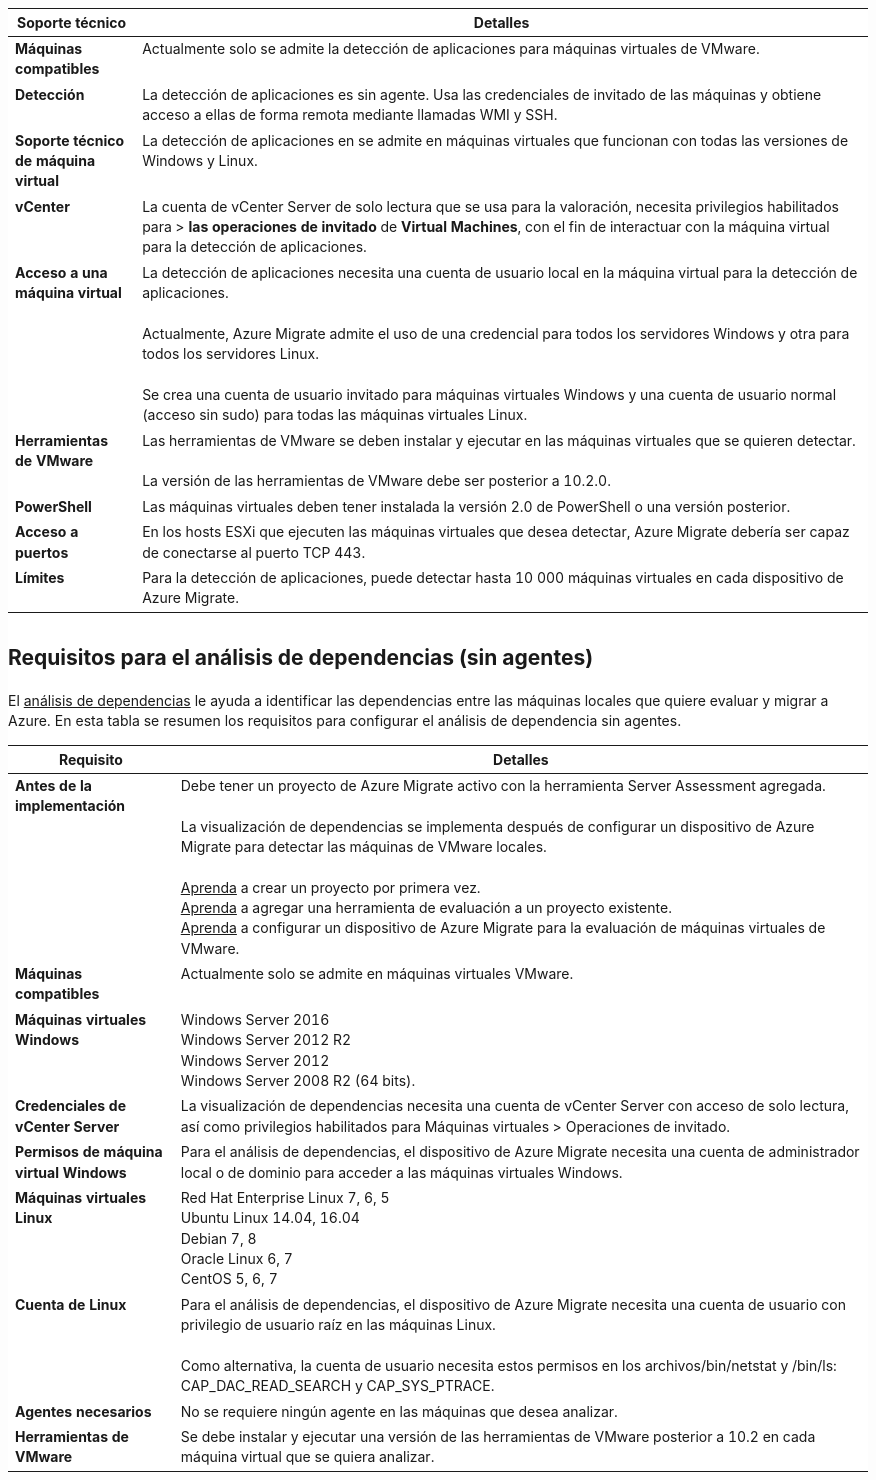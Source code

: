 **Soporte técnico** | **Detalles**
--- | ---
**Máquinas compatibles** | Actualmente solo se admite la detección de aplicaciones para máquinas virtuales de VMware.
**Detección** | La detección de aplicaciones es sin agente. Usa las credenciales de invitado de las máquinas y obtiene acceso a ellas de forma remota mediante llamadas WMI y SSH.
**Soporte técnico de máquina virtual** | La detección de aplicaciones en se admite en máquinas virtuales que funcionan con todas las versiones de Windows y Linux.
**vCenter** | La cuenta de vCenter Server de solo lectura que se usa para la valoración, necesita privilegios habilitados para  > **las operaciones de invitado** de **Virtual Machines**, con el fin de interactuar con la máquina virtual para la detección de aplicaciones.
**Acceso a una máquina virtual** | La detección de aplicaciones necesita una cuenta de usuario local en la máquina virtual para la detección de aplicaciones.<br/><br/> Actualmente, Azure Migrate admite el uso de una credencial para todos los servidores Windows y otra para todos los servidores Linux.<br/><br/> Se crea una cuenta de usuario invitado para máquinas virtuales Windows y una cuenta de usuario normal (acceso sin sudo) para todas las máquinas virtuales Linux.
**Herramientas de VMware** | Las herramientas de VMware se deben instalar y ejecutar en las máquinas virtuales que se quieren detectar. <br/><br/> La versión de las herramientas de VMware debe ser posterior a 10.2.0.
**PowerShell** | Las máquinas virtuales deben tener instalada la versión 2.0 de PowerShell o una versión posterior.
**Acceso a puertos** | En los hosts ESXi que ejecuten las máquinas virtuales que desea detectar, Azure Migrate debería ser capaz de conectarse al puerto TCP 443.
**Límites** | Para la detección de aplicaciones, puede detectar hasta 10 000 máquinas virtuales en cada dispositivo de Azure Migrate.


## <a name="dependency-analysis-requirements-agentless"></a>Requisitos para el análisis de dependencias (sin agentes)

El [análisis de dependencias](concepts-dependency-visualization.md) le ayuda a identificar las dependencias entre las máquinas locales que quiere evaluar y migrar a Azure. En esta tabla se resumen los requisitos para configurar el análisis de dependencia sin agentes.

**Requisito** | **Detalles**
--- | --- 
**Antes de la implementación** | Debe tener un proyecto de Azure Migrate activo con la herramienta Server Assessment agregada.<br/><br/>  La visualización de dependencias se implementa después de configurar un dispositivo de Azure Migrate para detectar las máquinas de VMware locales.<br/><br/> [Aprenda](create-manage-projects.md) a crear un proyecto por primera vez.<br/> [Aprenda](how-to-assess.md) a agregar una herramienta de evaluación a un proyecto existente.<br/> [Aprenda](how-to-set-up-appliance-vmware.md) a configurar un dispositivo de Azure Migrate para la evaluación de máquinas virtuales de VMware.
**Máquinas compatibles** | Actualmente solo se admite en máquinas virtuales VMware.
**Máquinas virtuales Windows** | Windows Server 2016<br/> Windows Server 2012 R2<br/> Windows Server 2012<br/> Windows Server 2008 R2 (64 bits).
**Credenciales de vCenter Server** | La visualización de dependencias necesita una cuenta de vCenter Server con acceso de solo lectura, así como privilegios habilitados para Máquinas virtuales > Operaciones de invitado.
**Permisos de máquina virtual Windows** |  Para el análisis de dependencias, el dispositivo de Azure Migrate necesita una cuenta de administrador local o de dominio para acceder a las máquinas virtuales Windows.
**Máquinas virtuales Linux** | Red Hat Enterprise Linux 7, 6, 5<br/> Ubuntu Linux 14.04, 16.04<br/> Debian 7, 8<br/> Oracle Linux 6, 7<br/> CentOS 5, 6, 7
**Cuenta de Linux** | Para el análisis de dependencias, el dispositivo de Azure Migrate necesita una cuenta de usuario con privilegio de usuario raíz en las máquinas Linux.<br/><br/> Como alternativa, la cuenta de usuario necesita estos permisos en los archivos/bin/netstat y /bin/ls: CAP_DAC_READ_SEARCH y CAP_SYS_PTRACE.
**Agentes necesarios** | No se requiere ningún agente en las máquinas que desea analizar.
**Herramientas de VMware** | Se debe instalar y ejecutar una versión de las herramientas de VMware posterior a 10.2 en cada máquina virtual que se quiera analizar.
